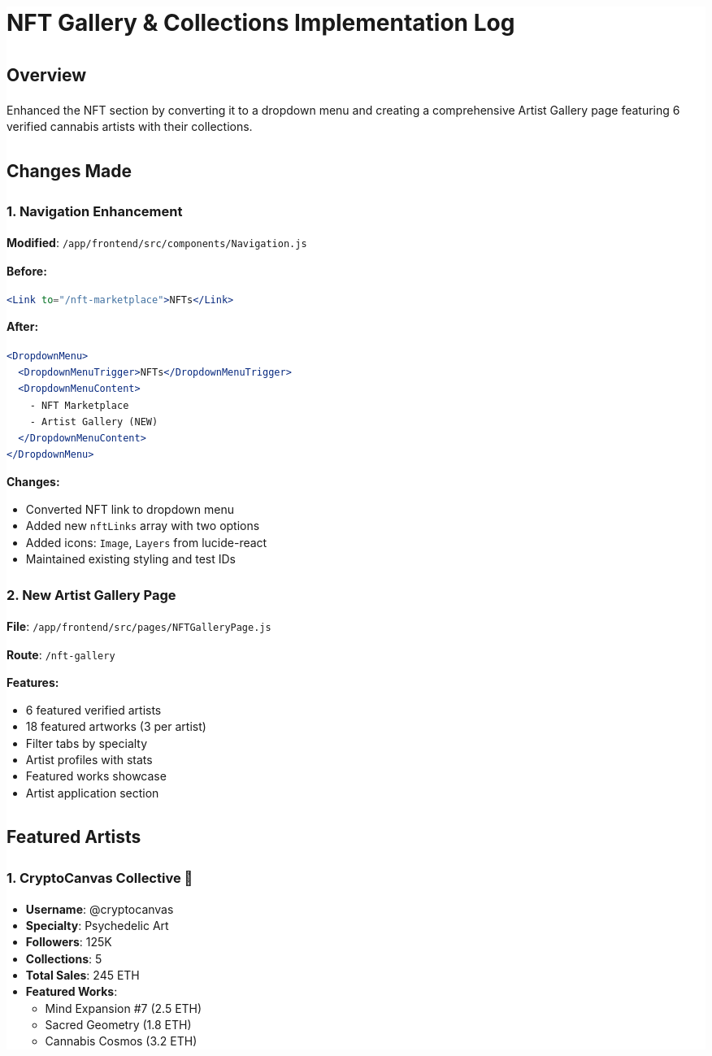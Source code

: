 # NFT Gallery & Collections Implementation Log

## Overview
Enhanced the NFT section by converting it to a dropdown menu and creating a comprehensive Artist Gallery page featuring 6 verified cannabis artists with their collections.

## Changes Made

### 1. Navigation Enhancement
**Modified**: `/app/frontend/src/components/Navigation.js`

**Before:**
```jsx
<Link to="/nft-marketplace">NFTs</Link>
```

**After:**
```jsx
<DropdownMenu>
  <DropdownMenuTrigger>NFTs</DropdownMenuTrigger>
  <DropdownMenuContent>
    - NFT Marketplace
    - Artist Gallery (NEW)
  </DropdownMenuContent>
</DropdownMenu>
```

**Changes:**
- Converted NFT link to dropdown menu
- Added new `nftLinks` array with two options
- Added icons: `Image`, `Layers` from lucide-react
- Maintained existing styling and test IDs

### 2. New Artist Gallery Page
**File**: `/app/frontend/src/pages/NFTGalleryPage.js`

**Route**: `/nft-gallery`

**Features:**
- 6 featured verified artists
- 18 featured artworks (3 per artist)
- Filter tabs by specialty
- Artist profiles with stats
- Featured works showcase
- Artist application section

## Featured Artists

### 1. **CryptoCanvas Collective** 🎨
- **Username**: @cryptocanvas
- **Specialty**: Psychedelic Art
- **Followers**: 125K
- **Collections**: 5
- **Total Sales**: 245 ETH
- **Featured Works**:
  - Mind Expansion #7 (2.5 ETH)
  - Sacred Geometry (1.8 ETH)
  - Cannabis Cosmos (3.2 ETH)
